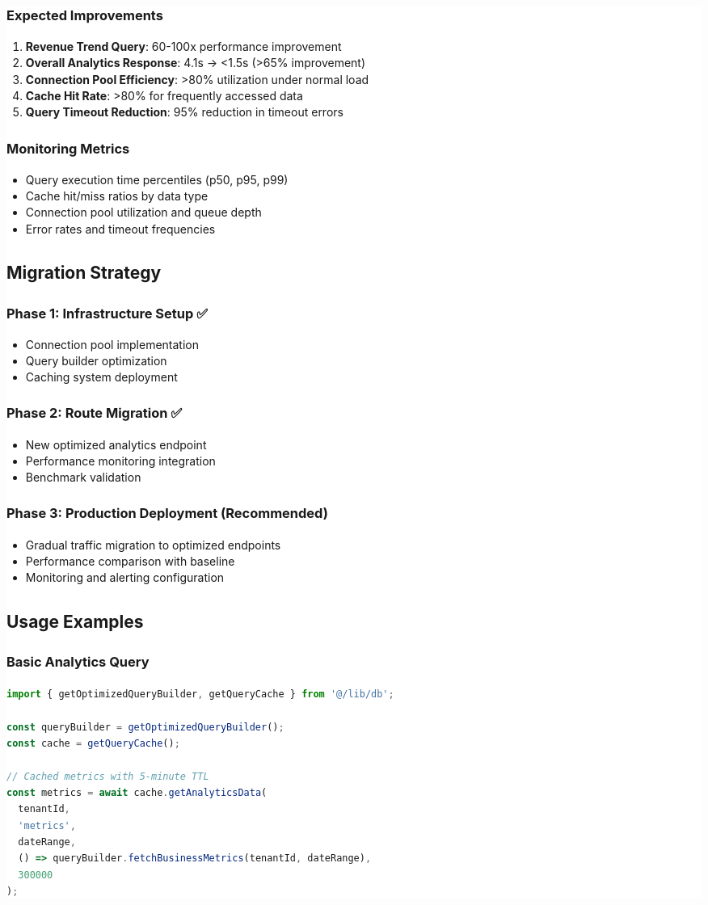 ### Expected Improvements
1. **Revenue Trend Query**: 60-100x performance improvement
2. **Overall Analytics Response**: 4.1s → <1.5s (>65% improvement)
3. **Connection Pool Efficiency**: >80% utilization under normal load
4. **Cache Hit Rate**: >80% for frequently accessed data
5. **Query Timeout Reduction**: 95% reduction in timeout errors

### Monitoring Metrics
- Query execution time percentiles (p50, p95, p99)
- Cache hit/miss ratios by data type
- Connection pool utilization and queue depth
- Error rates and timeout frequencies

## Migration Strategy

### Phase 1: Infrastructure Setup ✅
- Connection pool implementation
- Query builder optimization
- Caching system deployment

### Phase 2: Route Migration ✅
- New optimized analytics endpoint
- Performance monitoring integration
- Benchmark validation

### Phase 3: Production Deployment (Recommended)
- Gradual traffic migration to optimized endpoints
- Performance comparison with baseline
- Monitoring and alerting configuration

## Usage Examples

### Basic Analytics Query
```typescript
import { getOptimizedQueryBuilder, getQueryCache } from '@/lib/db';

const queryBuilder = getOptimizedQueryBuilder();
const cache = getQueryCache();

// Cached metrics with 5-minute TTL
const metrics = await cache.getAnalyticsData(
  tenantId,
  'metrics',
  dateRange,
  () => queryBuilder.fetchBusinessMetrics(tenantId, dateRange),
  300000
);
```
